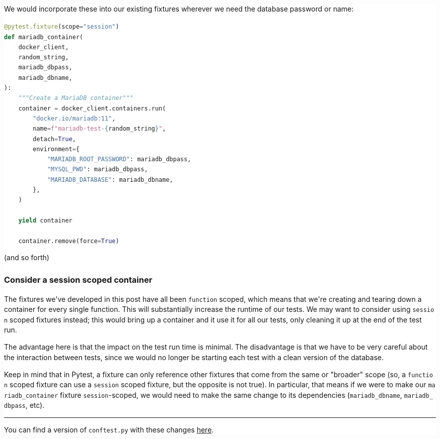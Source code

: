 We would incorporate these into our existing fixtures wherever we need the database password or name:

```python
@pytest.fixture(scope="session")
def mariadb_container(
    docker_client,
    random_string,
    mariadb_dbpass,
    mariadb_dbname,
):
    """Create a MariaDB container"""
    container = docker_client.containers.run(
        "docker.io/mariadb:11",
        name=f"mariadb-test-{random_string}",
        detach=True,
        environment={
            "MARIADB_ROOT_PASSWORD": mariadb_dbpass,
            "MYSQL_PWD": mariadb_dbpass,
            "MARIADB_DATABASE": mariadb_dbname,
        },
    )

    yield container

    container.remove(force=True)
```

(and so forth)

### Consider a session scoped container

The fixtures we've developed in this post have all been `function` scoped, which means that we're creating and tearing down a container for every single function. This will substantially increase the runtime of our tests. We may want to consider using `session` scoped fixtures instead; this would bring up a container and it use it for all our tests, only cleaning it up at the end of the test run.

The advantage here is that the impact on the test run time is minimal. The disadvantage is that we have to be very careful about the interaction between tests, since we would no longer be starting each test with a clean version of the database.

Keep in mind that in Pytest, a fixture can only reference other fixtures that come from the same or "broader" scope (so, a `function` scoped fixture can use a `session` scoped fixture, but the opposite is not true). In particular, that means if we were to make our `mariadb_container` fixture `session`-scoped, we would need to make the same change to its dependencies (`mariadb_dbname`, `mariadb_dbpass`, etc).

---

You can find a version of `conftest.py` with these changes [here][conftest.py].

[conftest.py]: ex3/conftest.py


[wikipedia]: https://en.wikipedia.org/wiki/Test_fixture#Software
[pytest]: https://docs.pytest.org/en/7.4.x/
[fixtures]: https://docs.pytest.org/en/6.2.x/fixture.html
[scope]: https://docs.pytest.org/en/6.2.x/fixture.html#scope-sharing-fixtures-across-classes-modules-packages-or-session
[conftest]: https://docs.pytest.org/en/6.2.x/fixture.html#scope-sharing-fixtures-across-classes-modules-packages-or-session
[docker-py]: https://docker-py.readthedocs.io/en/stable/
[python api documentation]: https://docker-py.readthedocs.io/en/stable/
[yield fixture]: https://docs.pytest.org/en/6.2.x/fixture.html#yield-fixtures-recommended
[yield]: https://docs.python.org/3/reference/expressions.html#yield-expressions
[closing]: https://docs.python.org/3/library/contextlib.html#contextlib.closing
[context manager]: https://docs.python.org/3/library/stdtypes.html#context-manager-types